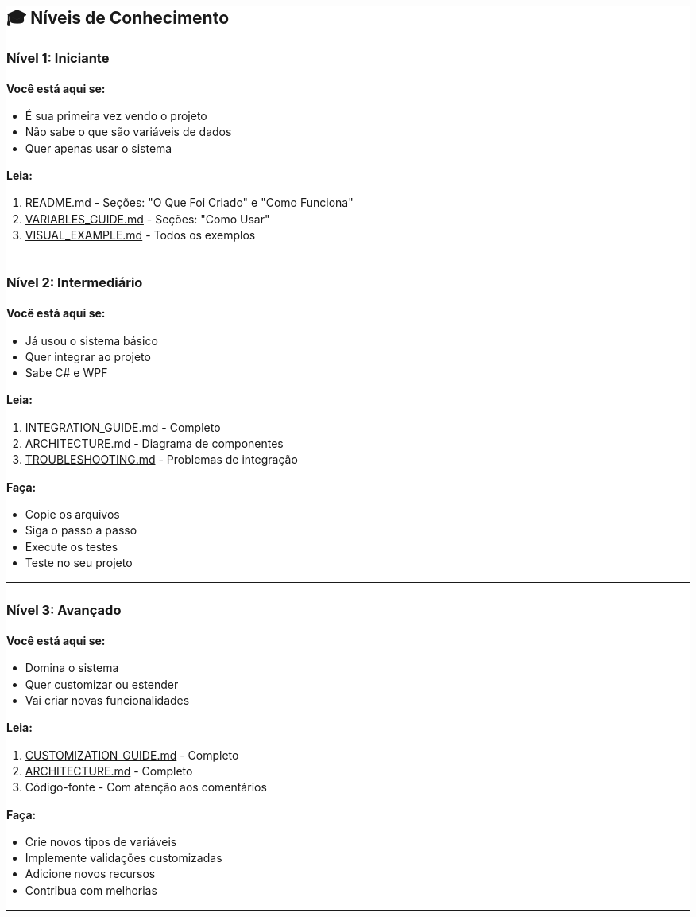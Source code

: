 
## 🎓 Níveis de Conhecimento

### Nível 1: Iniciante
**Você está aqui se:**
- É sua primeira vez vendo o projeto
- Não sabe o que são variáveis de dados
- Quer apenas usar o sistema

**Leia:**
1. [README.md](./README.md) - Seções: "O Que Foi Criado" e "Como Funciona"
2. [VARIABLES_GUIDE.md](./VARIABLES_GUIDE.md) - Seções: "Como Usar"
3. [VISUAL_EXAMPLE.md](./VISUAL_EXAMPLE.md) - Todos os exemplos

---

### Nível 2: Intermediário
**Você está aqui se:**
- Já usou o sistema básico
- Quer integrar ao projeto
- Sabe C# e WPF

**Leia:**
1. [INTEGRATION_GUIDE.md](./INTEGRATION_GUIDE.md) - Completo
2. [ARCHITECTURE.md](./ARCHITECTURE.md) - Diagrama de componentes
3. [TROUBLESHOOTING.md](./TROUBLESHOOTING.md) - Problemas de integração

**Faça:**
- Copie os arquivos
- Siga o passo a passo
- Execute os testes
- Teste no seu projeto

---

### Nível 3: Avançado
**Você está aqui se:**
- Domina o sistema
- Quer customizar ou estender
- Vai criar novas funcionalidades

**Leia:**
1. [CUSTOMIZATION_GUIDE.md](./CUSTOMIZATION_GUIDE.md) - Completo
2. [ARCHITECTURE.md](./ARCHITECTURE.md) - Completo
3. Código-fonte - Com atenção aos comentários

**Faça:**
- Crie novos tipos de variáveis
- Implemente validações customizadas
- Adicione novos recursos
- Contribua com melhorias

---
